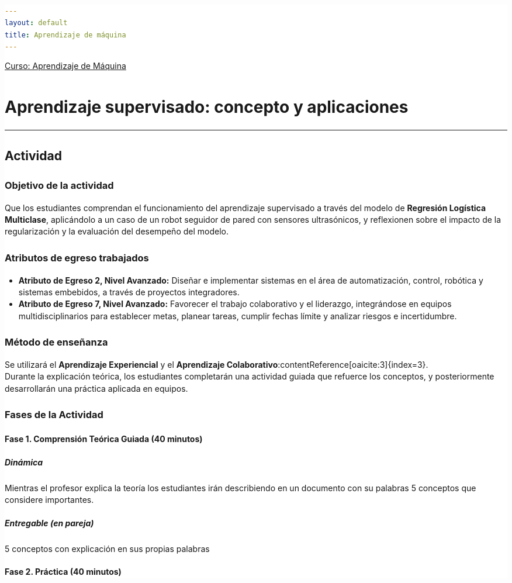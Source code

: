 ```yaml
---
layout: default
title: Aprendizaje de máquina
---
```

[Curso: Aprendizaje de Máquina](index)

# Aprendizaje supervisado: concepto y aplicaciones

---

## Actividad

### Objetivo de la actividad

Que los estudiantes comprendan el funcionamiento del aprendizaje supervisado a través del modelo de **Regresión Logística Multiclase**, aplicándolo a un caso de un robot seguidor de pared con sensores ultrasónicos, y reflexionen sobre el impacto de la regularización y la evaluación del desempeño del modelo.

### Atributos de egreso trabajados

* **Atributo de Egreso 2, Nivel Avanzado:** Diseñar e implementar sistemas en el área de automatización, control, robótica y sistemas embebidos, a través de proyectos integradores.  
* **Atributo de Egreso 7, Nivel Avanzado:** Favorecer el trabajo colaborativo y el liderazgo, integrándose en equipos multidisciplinarios para establecer metas, planear tareas, cumplir fechas límite y analizar riesgos e incertidumbre.

### Método de enseñanza

Se utilizará el **Aprendizaje Experiencial** y el **Aprendizaje Colaborativo**:contentReference[oaicite:3]{index=3}.  
Durante la explicación teórica, los estudiantes completarán una actividad guiada que refuerce los conceptos, y posteriormente desarrollarán una práctica aplicada en equipos.

### Fases de la Actividad

#### Fase 1. Comprensión Teórica Guiada (40 minutos)

##### Dinámica

Mientras el profesor explica la teoría los estudiantes irán describiendo en un documento con su palabras 5 conceptos que considere importantes.

##### Entregable (en pareja)

5 conceptos con explicación en sus propias palabras

#### Fase 2. Práctica (40 minutos)
